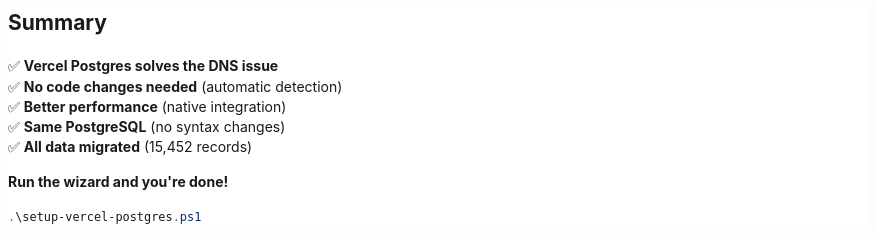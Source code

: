 
## Summary

✅ **Vercel Postgres solves the DNS issue**  
✅ **No code changes needed** (automatic detection)  
✅ **Better performance** (native integration)  
✅ **Same PostgreSQL** (no syntax changes)  
✅ **All data migrated** (15,452 records)  

**Run the wizard and you're done!**

```powershell
.\setup-vercel-postgres.ps1
```
